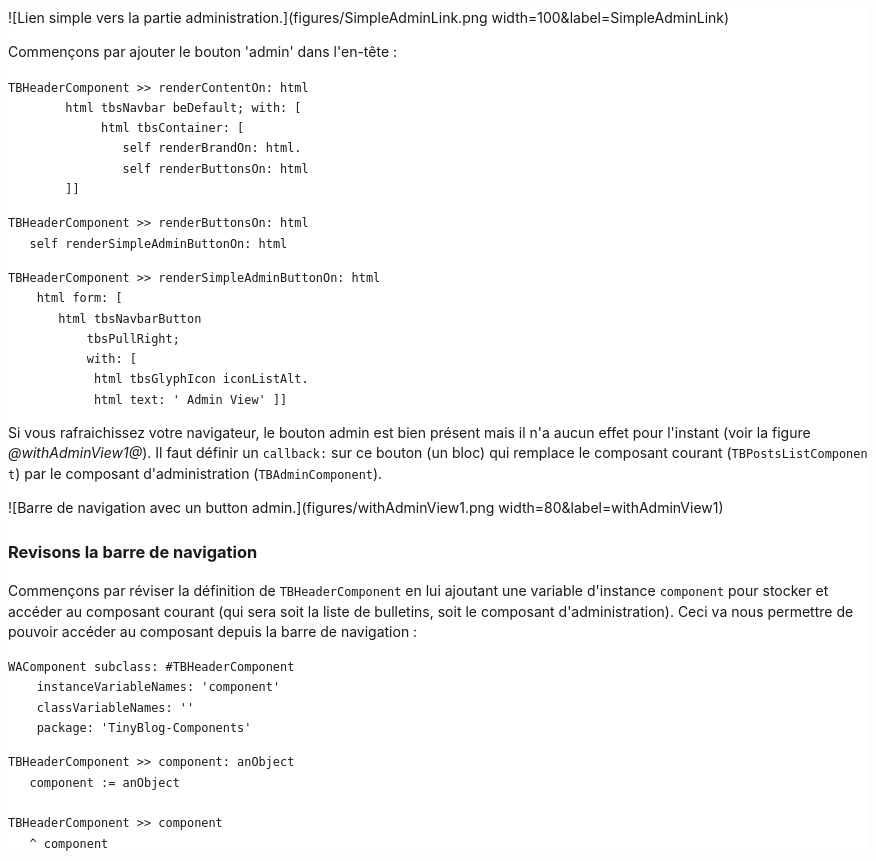 ![Lien simple vers la partie administration.](figures/SimpleAdminLink.png width=100&label=SimpleAdminLink)

Commençons par ajouter le bouton 'admin' dans l'en-tête :

```
TBHeaderComponent >> renderContentOn: html	
		html tbsNavbar beDefault; with: [  
			 html tbsContainer: [ 
				self renderBrandOn: html.	
				self renderButtonsOn: html
		]]
```


```
TBHeaderComponent >> renderButtonsOn: html
   self renderSimpleAdminButtonOn: html 
```


```
TBHeaderComponent >> renderSimpleAdminButtonOn: html
	html form: [ 
	   html tbsNavbarButton 
		   tbsPullRight;
		   with: [
            html tbsGlyphIcon iconListAlt.
            html text: ' Admin View' ]]
```


Si vous rafraichissez votre navigateur, le bouton admin est bien présent mais il n'a aucun effet pour l'instant \(voir la figure *@withAdminView1@*\).
Il faut définir un `callback:` sur ce bouton \(un bloc\) qui remplace le composant courant \(`TBPostsListComponent`\) par le composant d'administration \(`TBAdminComponent`\).

![Barre de navigation avec un button admin.](figures/withAdminView1.png width=80&label=withAdminView1)

### Revisons la barre de navigation


Commençons par réviser la définition de `TBHeaderComponent` en lui ajoutant une variable d'instance `component` pour stocker et accéder au composant courant \(qui sera soit la liste de bulletins, soit le composant d'administration\). Ceci va nous permettre de pouvoir accéder au composant depuis la barre de navigation :

```
WAComponent subclass: #TBHeaderComponent
	instanceVariableNames: 'component'
	classVariableNames: ''
	package: 'TinyBlog-Components'
```


```
TBHeaderComponent >> component: anObject
   component := anObject
	
TBHeaderComponent >> component
   ^ component
```
